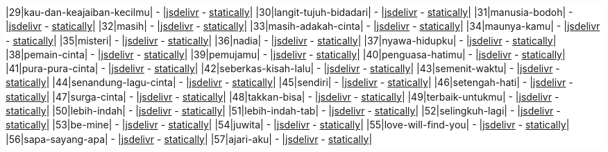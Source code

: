 |29|kau-dan-keajaiban-kecilmu| - |[jsdelivr](https://cdn.jsdelivr.net/gh/dbchord/c2-1-3/1-5000/1-500/kau-dan-keajaiban-kecilmu.png) - [statically](https://cdn.statically.io/gh/dbchord/c2-1-3/i/1-5000/1-500/kau-dan-keajaiban-kecilmu.png)|
|30|langit-tujuh-bidadari| - |[jsdelivr](https://cdn.jsdelivr.net/gh/dbchord/c2-1-3/1-5000/1-500/langit-tujuh-bidadari.png) - [statically](https://cdn.statically.io/gh/dbchord/c2-1-3/i/1-5000/1-500/langit-tujuh-bidadari.png)|
|31|manusia-bodoh| - |[jsdelivr](https://cdn.jsdelivr.net/gh/dbchord/c2-1-3/1-5000/1-500/manusia-bodoh.png) - [statically](https://cdn.statically.io/gh/dbchord/c2-1-3/i/1-5000/1-500/manusia-bodoh.png)|
|32|masih| - |[jsdelivr](https://cdn.jsdelivr.net/gh/dbchord/c2-1-3/1-5000/1-500/masih.png) - [statically](https://cdn.statically.io/gh/dbchord/c2-1-3/i/1-5000/1-500/masih.png)|
|33|masih-adakah-cinta| - |[jsdelivr](https://cdn.jsdelivr.net/gh/dbchord/c2-1-3/1-5000/1-500/masih-adakah-cinta.png) - [statically](https://cdn.statically.io/gh/dbchord/c2-1-3/i/1-5000/1-500/masih-adakah-cinta.png)|
|34|maunya-kamu| - |[jsdelivr](https://cdn.jsdelivr.net/gh/dbchord/c2-1-3/1-5000/1-500/maunya-kamu.png) - [statically](https://cdn.statically.io/gh/dbchord/c2-1-3/i/1-5000/1-500/maunya-kamu.png)|
|35|misteri| - |[jsdelivr](https://cdn.jsdelivr.net/gh/dbchord/c2-1-3/1-5000/1-500/misteri.png) - [statically](https://cdn.statically.io/gh/dbchord/c2-1-3/i/1-5000/1-500/misteri.png)|
|36|nadia| - |[jsdelivr](https://cdn.jsdelivr.net/gh/dbchord/c2-1-3/1-5000/1-500/nadia.png) - [statically](https://cdn.statically.io/gh/dbchord/c2-1-3/i/1-5000/1-500/nadia.png)|
|37|nyawa-hidupku| - |[jsdelivr](https://cdn.jsdelivr.net/gh/dbchord/c2-1-3/1-5000/1-500/nyawa-hidupku.png) - [statically](https://cdn.statically.io/gh/dbchord/c2-1-3/i/1-5000/1-500/nyawa-hidupku.png)|
|38|pemain-cinta| - |[jsdelivr](https://cdn.jsdelivr.net/gh/dbchord/c2-1-3/1-5000/1-500/pemain-cinta.png) - [statically](https://cdn.statically.io/gh/dbchord/c2-1-3/i/1-5000/1-500/pemain-cinta.png)|
|39|pemujamu| - |[jsdelivr](https://cdn.jsdelivr.net/gh/dbchord/c2-1-3/1-5000/1-500/pemujamu.png) - [statically](https://cdn.statically.io/gh/dbchord/c2-1-3/i/1-5000/1-500/pemujamu.png)|
|40|penguasa-hatimu| - |[jsdelivr](https://cdn.jsdelivr.net/gh/dbchord/c2-1-3/1-5000/1-500/penguasa-hatimu.png) - [statically](https://cdn.statically.io/gh/dbchord/c2-1-3/i/1-5000/1-500/penguasa-hatimu.png)|
|41|pura-pura-cinta| - |[jsdelivr](https://cdn.jsdelivr.net/gh/dbchord/c2-1-3/1-5000/1-500/pura-pura-cinta.png) - [statically](https://cdn.statically.io/gh/dbchord/c2-1-3/i/1-5000/1-500/pura-pura-cinta.png)|
|42|seberkas-kisah-lalu| - |[jsdelivr](https://cdn.jsdelivr.net/gh/dbchord/c2-1-3/1-5000/1-500/seberkas-kisah-lalu.png) - [statically](https://cdn.statically.io/gh/dbchord/c2-1-3/i/1-5000/1-500/seberkas-kisah-lalu.png)|
|43|semenit-waktu| - |[jsdelivr](https://cdn.jsdelivr.net/gh/dbchord/c2-1-3/1-5000/1-500/semenit-waktu.png) - [statically](https://cdn.statically.io/gh/dbchord/c2-1-3/i/1-5000/1-500/semenit-waktu.png)|
|44|senandung-lagu-cinta| - |[jsdelivr](https://cdn.jsdelivr.net/gh/dbchord/c2-1-3/1-5000/1-500/senandung-lagu-cinta.png) - [statically](https://cdn.statically.io/gh/dbchord/c2-1-3/i/1-5000/1-500/senandung-lagu-cinta.png)|
|45|sendiri| - |[jsdelivr](https://cdn.jsdelivr.net/gh/dbchord/c2-1-3/1-5000/1-500/sendiri.png) - [statically](https://cdn.statically.io/gh/dbchord/c2-1-3/i/1-5000/1-500/sendiri.png)|
|46|setengah-hati| - |[jsdelivr](https://cdn.jsdelivr.net/gh/dbchord/c2-1-3/1-5000/1-500/setengah-hati.png) - [statically](https://cdn.statically.io/gh/dbchord/c2-1-3/i/1-5000/1-500/setengah-hati.png)|
|47|surga-cinta| - |[jsdelivr](https://cdn.jsdelivr.net/gh/dbchord/c2-1-3/1-5000/1-500/surga-cinta.png) - [statically](https://cdn.statically.io/gh/dbchord/c2-1-3/i/1-5000/1-500/surga-cinta.png)|
|48|takkan-bisa| - |[jsdelivr](https://cdn.jsdelivr.net/gh/dbchord/c2-1-3/1-5000/1-500/takkan-bisa.png) - [statically](https://cdn.statically.io/gh/dbchord/c2-1-3/i/1-5000/1-500/takkan-bisa.png)|
|49|terbaik-untukmu| - |[jsdelivr](https://cdn.jsdelivr.net/gh/dbchord/c2-1-3/1-5000/1-500/terbaik-untukmu.png) - [statically](https://cdn.statically.io/gh/dbchord/c2-1-3/i/1-5000/1-500/terbaik-untukmu.png)|
|50|lebih-indah| - |[jsdelivr](https://cdn.jsdelivr.net/gh/dbchord/c2-1-3/1-5000/1-500/lebih-indah.png) - [statically](https://cdn.statically.io/gh/dbchord/c2-1-3/i/1-5000/1-500/lebih-indah.png)|
|51|lebih-indah-tab| - |[jsdelivr](https://cdn.jsdelivr.net/gh/dbchord/c2-1-3/1-5000/1-500/lebih-indah-tab.png) - [statically](https://cdn.statically.io/gh/dbchord/c2-1-3/i/1-5000/1-500/lebih-indah-tab.png)|
|52|selingkuh-lagi| - |[jsdelivr](https://cdn.jsdelivr.net/gh/dbchord/c2-1-3/1-5000/1-500/selingkuh-lagi.png) - [statically](https://cdn.statically.io/gh/dbchord/c2-1-3/i/1-5000/1-500/selingkuh-lagi.png)|
|53|be-mine| - |[jsdelivr](https://cdn.jsdelivr.net/gh/dbchord/c2-1-3/1-5000/1-500/be-mine.png) - [statically](https://cdn.statically.io/gh/dbchord/c2-1-3/i/1-5000/1-500/be-mine.png)|
|54|juwita| - |[jsdelivr](https://cdn.jsdelivr.net/gh/dbchord/c2-1-3/1-5000/1-500/juwita.png) - [statically](https://cdn.statically.io/gh/dbchord/c2-1-3/i/1-5000/1-500/juwita.png)|
|55|love-will-find-you| - |[jsdelivr](https://cdn.jsdelivr.net/gh/dbchord/c2-1-3/1-5000/1-500/love-will-find-you.png) - [statically](https://cdn.statically.io/gh/dbchord/c2-1-3/i/1-5000/1-500/love-will-find-you.png)|
|56|sapa-sayang-apa| - |[jsdelivr](https://cdn.jsdelivr.net/gh/dbchord/c2-1-3/1-5000/1-500/sapa-sayang-apa.png) - [statically](https://cdn.statically.io/gh/dbchord/c2-1-3/i/1-5000/1-500/sapa-sayang-apa.png)|
|57|ajari-aku| - |[jsdelivr](https://cdn.jsdelivr.net/gh/dbchord/c2-1-3/1-5000/1-500/ajari-aku.png) - [statically](https://cdn.statically.io/gh/dbchord/c2-1-3/i/1-5000/1-500/ajari-aku.png)|